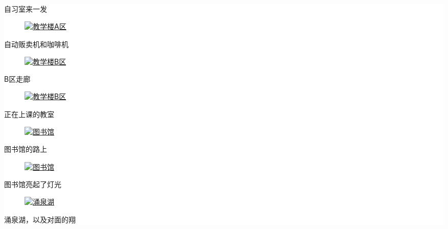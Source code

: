自习室来一发


<figure>
    <a href="/images/2015-06-16/DSC01064.jpg" target="_blank">
        <img src="/images/2015-06-16/DSC01064.jpg" alt="教学楼A区" width="50%">
    </a>
</figure>

自动贩卖机和咖啡机


<figure>
    <a href="/images/2015-06-16/DSC01065.jpg" target="_blank">
        <img src="/images/2015-06-16/DSC01065.jpg" alt="教学楼B区" width="50%">
    </a>
</figure>

B区走廊


<figure>
    <a href="/images/2015-06-16/DSC01066.jpg" target="_blank">
        <img src="/images/2015-06-16/DSC01066.jpg" alt="教学楼B区" width="50%">
    </a>
</figure>

正在上课的教室


<figure>
    <a href="/images/2015-06-16/DSC01072.jpg" target="_blank">
        <img src="/images/2015-06-16/DSC01072.jpg" alt="图书馆" width="75%">
    </a>
</figure>

图书馆的路上


<figure>
    <a href="/images/2015-06-16/DSC01074.jpg" target="_blank">
        <img src="/images/2015-06-16/DSC01074.jpg" alt="图书馆" width="75%">
    </a>
</figure>

图书馆亮起了灯光


<figure>
    <a href="/images/2015-06-16/DSC01078.jpg" target="_blank">
        <img src="/images/2015-06-16/DSC01078.jpg" alt="涌泉湖" width="75%">
    </a>
</figure>

涌泉湖，以及对面的翔
